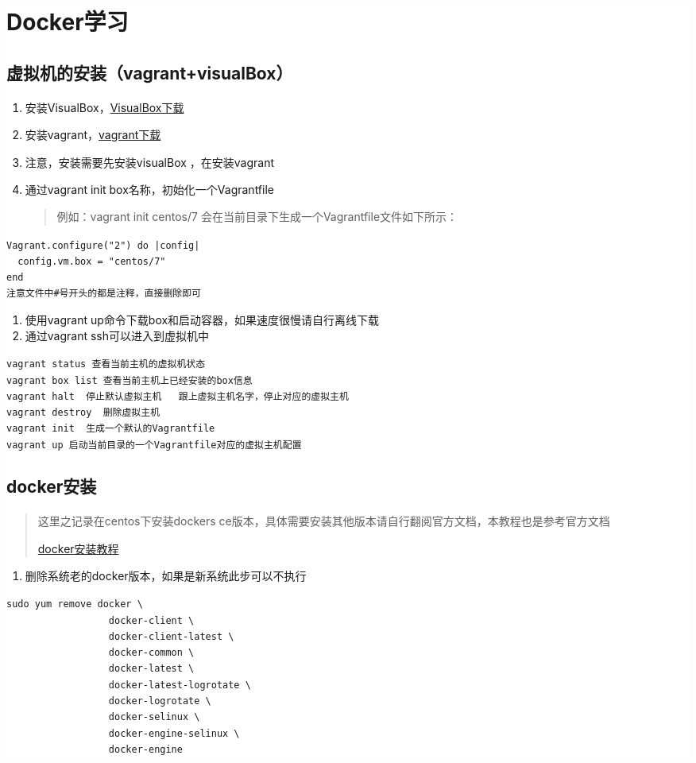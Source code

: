 # Docker学习

## 虚拟机的安装（vagrant+visualBox）

1. 安装VisualBox，[VisualBox下载](https://www.virtualbox.org/)

2. 安装vagrant，[vagrant下载](https://www.vagrantup.com/)

3. 注意，安装需要先安装visualBox ，在安装vagrant

4. 通过vagrant init  box名称，初始化一个Vagrantfile   

   > 例如：vagrant init centos/7     会在当前目录下生成一个Vagrantfile文件如下所示：

```
Vagrant.configure("2") do |config|
  config.vm.box = "centos/7"
end
注意文件中#号开头的都是注释，直接删除即可
```

1. 使用vagrant up命令下载box和启动容器，如果速度很慢请自行离线下载
2. 通过vagrant ssh可以进入到虚拟机中

```
vagrant status 查看当前主机的虚拟机状态  
vagrant box list 查看当前主机上已经安装的box信息
vagrant halt  停止默认虚拟主机   跟上虚拟主机名字，停止对应的虚拟主机
vagrant destroy  删除虚拟主机
vagrant init  生成一个默认的Vagrantfile
vagrant up 启动当前目录的一个Vagrantfile对应的虚拟主机配置
```



## docker安装

> 这里之记录在centos下安装dockers ce版本，具体需要安装其他版本请自行翻阅官方文档，本教程也是参考官方文档
>
> [docker安装教程](https://docs.docker.com/install/linux/docker-ce/centos/)

1.  删除系统老的docker版本，如果是新系统此步可以不执行

   ```
   sudo yum remove docker \
                     docker-client \
                     docker-client-latest \
                     docker-common \
                     docker-latest \
                     docker-latest-logrotate \
                     docker-logrotate \
                     docker-selinux \
                     docker-engine-selinux \
                     docker-engine
   ```
